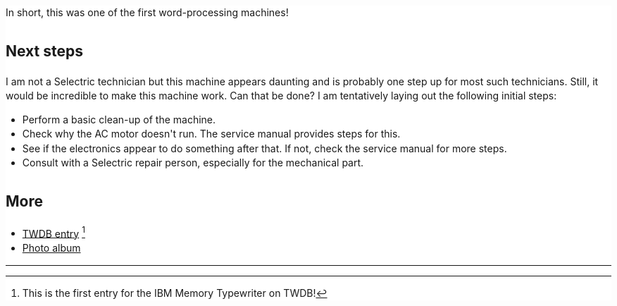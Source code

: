 In short, this was one of the first word-processing machines!

## Next steps

I am not a Selectric technician but this machine appears daunting and is probably one step up for most such technicians. Still, it would be incredible to make this machine work. Can that be done? I am tentatively laying out the following initial steps:

- Perform a basic clean-up of the machine.
- Check why the AC motor doesn't run. The service manual provides steps for this.
- See if the electronics appear to do something after that. If not, check the service manual for more steps.
- Consult with a Selectric repair person, especially for the mechanical part.

## More

- [TWDB entry](https://typewriterdatabase.com/197x-ibm-memory-typewriter.15426.typewriter) [^twdb-first]
- [Photo album](https://photos.app.goo.gl/JTvsqt6j7iD8pMK9A)

---

[^schematics]: It would be interesting to have the schematics for that. Unfortunately, those are not present in the IBM service manuals.

[^electronic-composer]: The "Electronic Selectric Composer" is probably named "electronic" as opposed to the completely electromechanical IBM Selectric Composer from 1966.

[^price-confirmation]: The pricing range is confirmed in a comment to that video saying that a US brochure had it priced at USD 4,900.

[^mechanical-keyboard]: If that's the fact, interestingly, they were calling those keyboard "electronic" in the 1970s, while today those same types of keyboards with switches are referred to as "mechanical keyboards"!

[^twdb-first]: This is the first entry for the IBM Memory Typewriter on TWDB!


